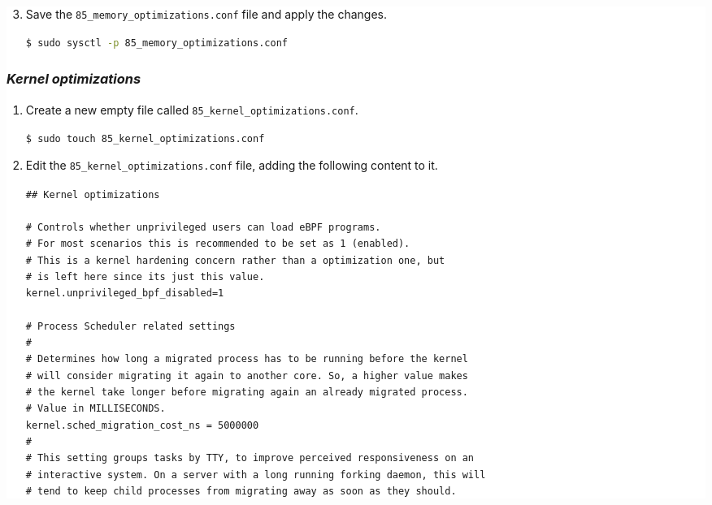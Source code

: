 3. Save the `85_memory_optimizations.conf` file and apply the changes.

    ~~~bash
    $ sudo sysctl -p 85_memory_optimizations.conf
    ~~~

### _Kernel optimizations_

1. Create a new empty file called `85_kernel_optimizations.conf`.

    ~~~bash
    $ sudo touch 85_kernel_optimizations.conf
    ~~~

2. Edit the `85_kernel_optimizations.conf` file, adding the following content to it.

    ~~~properties
    ## Kernel optimizations

    # Controls whether unprivileged users can load eBPF programs.
    # For most scenarios this is recommended to be set as 1 (enabled).
    # This is a kernel hardening concern rather than a optimization one, but
    # is left here since its just this value. 
    kernel.unprivileged_bpf_disabled=1

    # Process Scheduler related settings
    #
    # Determines how long a migrated process has to be running before the kernel
    # will consider migrating it again to another core. So, a higher value makes
    # the kernel take longer before migrating again an already migrated process.
    # Value in MILLISECONDS.
    kernel.sched_migration_cost_ns = 5000000
    #
    # This setting groups tasks by TTY, to improve perceived responsiveness on an
    # interactive system. On a server with a long running forking daemon, this will
    # tend to keep child processes from migrating away as soon as they should.